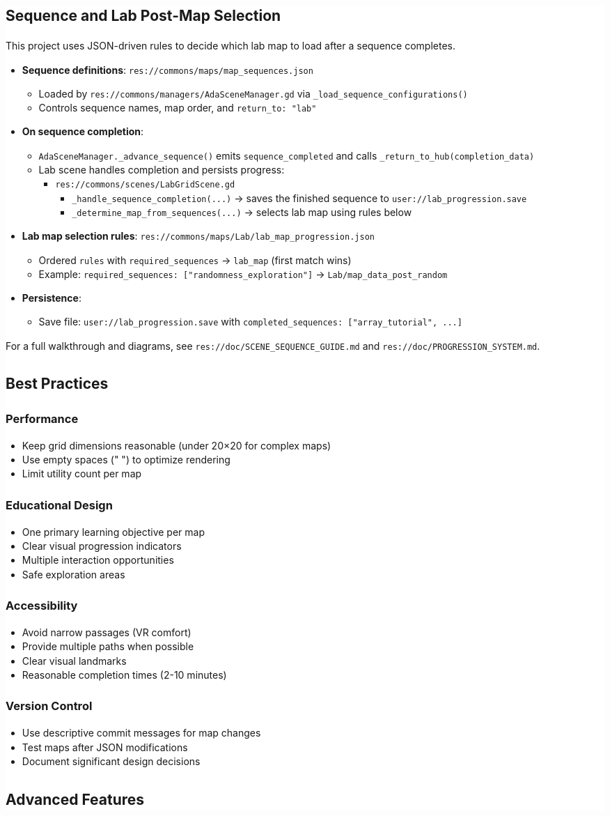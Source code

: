 ## Sequence and Lab Post-Map Selection

This project uses JSON-driven rules to decide which lab map to load after a sequence completes.

- **Sequence definitions**: `res://commons/maps/map_sequences.json`
  - Loaded by `res://commons/managers/AdaSceneManager.gd` via `_load_sequence_configurations()`
  - Controls sequence names, map order, and `return_to: "lab"`

- **On sequence completion**:
  - `AdaSceneManager._advance_sequence()` emits `sequence_completed` and calls `_return_to_hub(completion_data)`
  - Lab scene handles completion and persists progress:
	- `res://commons/scenes/LabGridScene.gd`
	  - `_handle_sequence_completion(...)` → saves the finished sequence to `user://lab_progression.save`
	  - `_determine_map_from_sequences(...)` → selects lab map using rules below

- **Lab map selection rules**: `res://commons/maps/Lab/lab_map_progression.json`
  - Ordered `rules` with `required_sequences` → `lab_map` (first match wins)
  - Example: `required_sequences: ["randomness_exploration"]` → `Lab/map_data_post_random`

- **Persistence**:
  - Save file: `user://lab_progression.save` with `completed_sequences: ["array_tutorial", ...]`

For a full walkthrough and diagrams, see `res://doc/SCENE_SEQUENCE_GUIDE.md` and `res://doc/PROGRESSION_SYSTEM.md`.

## Best Practices

### Performance
- Keep grid dimensions reasonable (under 20×20 for complex maps)
- Use empty spaces (" ") to optimize rendering
- Limit utility count per map

### Educational Design
- One primary learning objective per map
- Clear visual progression indicators
- Multiple interaction opportunities
- Safe exploration areas

### Accessibility
- Avoid narrow passages (VR comfort)
- Provide multiple paths when possible
- Clear visual landmarks
- Reasonable completion times (2-10 minutes)

### Version Control
- Use descriptive commit messages for map changes
- Test maps after JSON modifications
- Document significant design decisions

## Advanced Features
